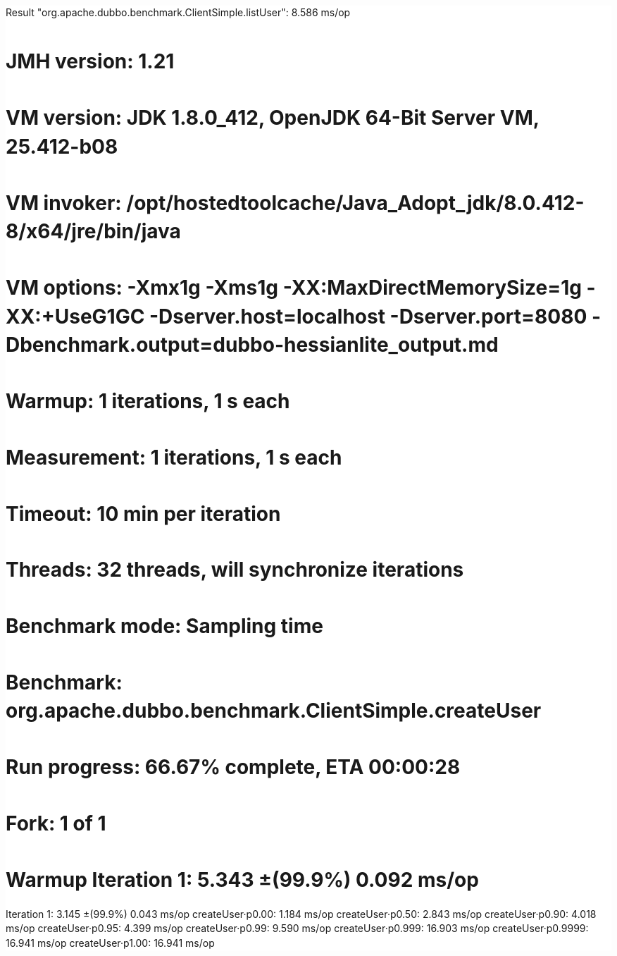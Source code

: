 
Result "org.apache.dubbo.benchmark.ClientSimple.listUser":
  8.586 ms/op


# JMH version: 1.21
# VM version: JDK 1.8.0_412, OpenJDK 64-Bit Server VM, 25.412-b08
# VM invoker: /opt/hostedtoolcache/Java_Adopt_jdk/8.0.412-8/x64/jre/bin/java
# VM options: -Xmx1g -Xms1g -XX:MaxDirectMemorySize=1g -XX:+UseG1GC -Dserver.host=localhost -Dserver.port=8080 -Dbenchmark.output=dubbo-hessianlite_output.md
# Warmup: 1 iterations, 1 s each
# Measurement: 1 iterations, 1 s each
# Timeout: 10 min per iteration
# Threads: 32 threads, will synchronize iterations
# Benchmark mode: Sampling time
# Benchmark: org.apache.dubbo.benchmark.ClientSimple.createUser

# Run progress: 66.67% complete, ETA 00:00:28
# Fork: 1 of 1
# Warmup Iteration   1: 5.343 ±(99.9%) 0.092 ms/op
Iteration   1: 3.145 ±(99.9%) 0.043 ms/op
                 createUser·p0.00:   1.184 ms/op
                 createUser·p0.50:   2.843 ms/op
                 createUser·p0.90:   4.018 ms/op
                 createUser·p0.95:   4.399 ms/op
                 createUser·p0.99:   9.590 ms/op
                 createUser·p0.999:  16.903 ms/op
                 createUser·p0.9999: 16.941 ms/op
                 createUser·p1.00:   16.941 ms/op
